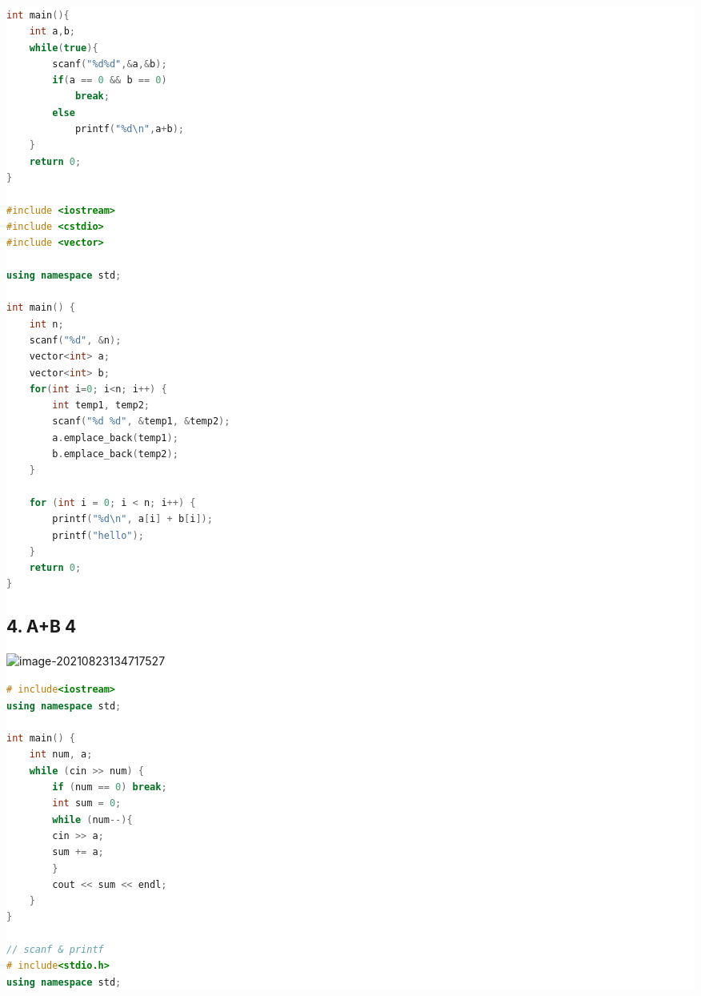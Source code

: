 ```c++
int main(){
    int a,b;
    while(true){
        scanf("%d%d",&a,&b);
        if(a == 0 && b == 0)
            break;
        else
            printf("%d\n",a+b);
    }
    return 0;
}

#include <iostream>
#include <cstdio>
#include <vector>

using namespace std;

int main() {
	int n;
	scanf("%d", &n);
	vector<int> a;
	vector<int> b;
	for(int i=0; i<n; i++) {
		int temp1, temp2;
		scanf("%d %d", &temp1, &temp2);
		a.emplace_back(temp1);
		b.emplace_back(temp2);
	}

	for (int i = 0; i < n; i++) {
		printf("%d\n", a[i] + b[i]);
		printf("hello");
	}
	return 0;
}
```

## 4. A+B 4

![image-20210823134717527](http://huilan-typora-picture.oss-cn-beijing.aliyuncs.com/img/image-20210823134717527.png)

```c++
# include<iostream>
using namespace std;

int main() {
    int num, a;
    while (cin >> num) {
        if (num == 0) break;
        int sum = 0;
        while (num--){
        cin >> a;
        sum += a;
        }
        cout << sum << endl;
    }
}

// scanf & printf
# include<stdio.h>
using namespace std;

```